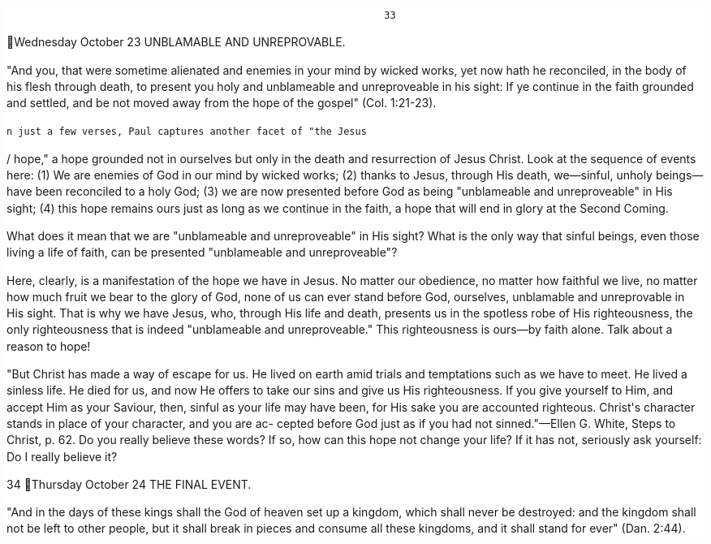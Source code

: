                                                                      33
Wednesday                                           October 23
UNBLAMABLE AND UNREPROVABLE.

   "And you, that were sometime alienated and enemies in your
mind by wicked works, yet now hath he reconciled, in the body of
his flesh through death, to present you holy and unblameable and
unreproveable in his sight: If ye continue in the faith grounded
and settled, and be not moved away from the hope of the gospel"
(Col. 1:21-23).

    n just a few verses, Paul captures another facet of "the Jesus

/   hope," a hope grounded not in ourselves but only in the death and
    resurrection of Jesus Christ. Look at the sequence of events here:
(1) We are enemies of God in our mind by wicked works; (2) thanks
to Jesus, through His death, we—sinful, unholy beings—have been
reconciled to a holy God; (3) we are now presented before God as
being "unblameable and unreproveable" in His sight; (4) this hope
remains ours just as long as we continue in the faith, a hope that will
end in glory at the Second Coming.

   What does it mean that we are "unblameable and unreproveable"
in His sight? What is the only way that sinful beings, even those
living a life of faith, can be presented "unblameable and
unreproveable"?


   Here, clearly, is a manifestation of the hope we have in Jesus. No
matter our obedience, no matter how faithful we live, no matter how
much fruit we bear to the glory of God, none of us can ever stand
before God, ourselves, unblamable and unreprovable in His sight.
That is why we have Jesus, who, through His life and death, presents
us in the spotless robe of His righteousness, the only righteousness
that is indeed "unblameable and unreproveable." This righteousness
is ours—by faith alone. Talk about a reason to hope!

   "But Christ has made a way of escape for us. He lived on
earth amid trials and temptations such as we have to meet. He
lived a sinless life. He died for us, and now He offers to take our
sins and give us His righteousness. If you give yourself to Him,
and accept Him as your Saviour, then, sinful as your life may
have been, for His sake you are accounted righteous. Christ's
character stands in place of your character, and you are ac-
cepted before God just as if you had not sinned."—Ellen G.
White, Steps to Christ, p. 62. Do you really believe these words?
If so, how can this hope not change your life? If it has not,
seriously ask yourself: Do I really believe it?

34
Thursday                                              October 24
THE FINAL EVENT.

  "And in the days of these kings shall the God of heaven set up a
kingdom, which shall never be destroyed: and the kingdom shall
not be left to other people, but it shall break in pieces and
consume all these kingdoms, and it shall stand for ever" (Dan.
2:44).

